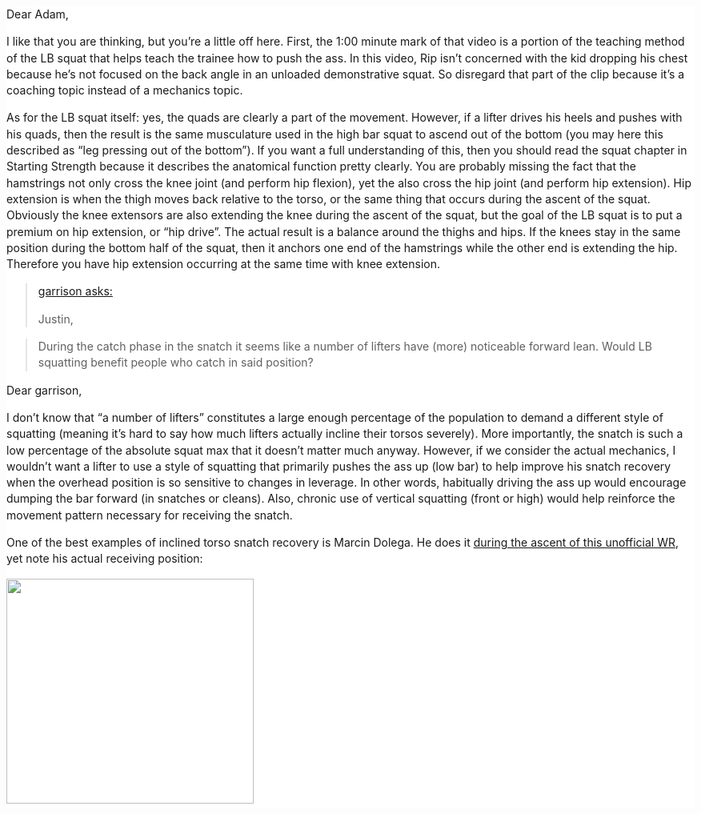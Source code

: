 Dear Adam,
  

  
I like that you are thinking, but you&#8217;re a little off here. First, the 1:00 minute mark of that video is a portion of the teaching method of the LB squat that helps teach the trainee how to push the ass. In this video, Rip isn&#8217;t concerned with the kid dropping his chest because he&#8217;s not focused on the back angle in an unloaded demonstrative squat. So disregard that part of the clip because it&#8217;s a coaching topic instead of a mechanics topic.
  

  
As for the LB squat itself: yes, the quads are clearly a part of the movement. However, if a lifter drives his heels and pushes with his quads, then the result is the same musculature used in the high bar squat to ascend out of the bottom (you may here this described as &#8220;leg pressing out of the bottom&#8221;). If you want a full understanding of this, then you should read the squat chapter in Starting Strength because it describes the anatomical function pretty clearly. You are probably missing the fact that the hamstrings not only cross the knee joint (and perform hip flexion), yet the also cross the hip joint (and perform hip extension). Hip extension is when the thigh moves back relative to the torso, or the same thing that occurs during the ascent of the squat. Obviously the knee extensors are also extending the knee during the ascent of the squat, but the goal of the LB squat is to put a premium on hip extension, or &#8220;hip drive&#8221;. The actual result is a balance around the thighs and hips. If the knees stay in the same position during the bottom half of the squat, then it anchors one end of the hamstrings while the other end is extending the hip. Therefore you have hip extension occurring at the same time with knee extension. 



> <a href="/blog/2012/01/squatting-and-weightlifting/comment-page-1/#comment-21839" target="_blank">garrison asks: </a>
> 
> Justin,
  
> 
  
> During the catch phase in the snatch it seems like a number of lifters have (more) noticeable forward lean. Would LB squatting benefit people who catch in said position?

Dear garrison,
  

  
I don&#8217;t know that &#8220;a number of lifters&#8221; constitutes a large enough percentage of the population to demand a different style of squatting (meaning it&#8217;s hard to say how much lifters actually incline their torsos severely). More importantly, the snatch is such a low percentage of the absolute squat max that it doesn&#8217;t matter much anyway. However, if we consider the actual mechanics, I wouldn&#8217;t want a lifter to use a style of squatting that primarily pushes the ass up (low bar) to help improve his snatch recovery when the overhead position is so sensitive to changes in leverage. In other words, habitually driving the ass up would encourage dumping the bar forward (in snatches or cleans). Also, chronic use of vertical squatting (front or high) would help reinforce the movement pattern necessary for receiving the snatch.
  

  
One of the best examples of inclined torso snatch recovery is Marcin Dolega. He does it <a href="http://www.youtube.com/watch?v=cSxxajrTO5w" target="_blank">during the ascent of this unofficial WR</a>, yet note his actual receiving position:
  
[<img data-attachment-id="6074" data-permalink="/blog/2012/01/qa-13/dolega/" data-orig-file="/2012/01/dolega.png" data-orig-size="309,281" data-comments-opened="1" data-image-meta="{&quot;aperture&quot;:&quot;0&quot;,&quot;credit&quot;:&quot;&quot;,&quot;camera&quot;:&quot;&quot;,&quot;caption&quot;:&quot;&quot;,&quot;created_timestamp&quot;:&quot;0&quot;,&quot;copyright&quot;:&quot;&quot;,&quot;focal_length&quot;:&quot;0&quot;,&quot;iso&quot;:&quot;0&quot;,&quot;shutter_speed&quot;:&quot;0&quot;,&quot;title&quot;:&quot;&quot;}" data-image-title="dolega" data-image-description="" data-medium-file="/2012/01/dolega.png" data-large-file="/2012/01/dolega.png" src="/2012/01/dolega.png" alt="" title="dolega" width="309" height="281" class="aligncenter size-full wp-image-6074" />][2]
  

 [1]: /2012/01/hamstringtension.png
 [2]: /2012/01/dolega.png